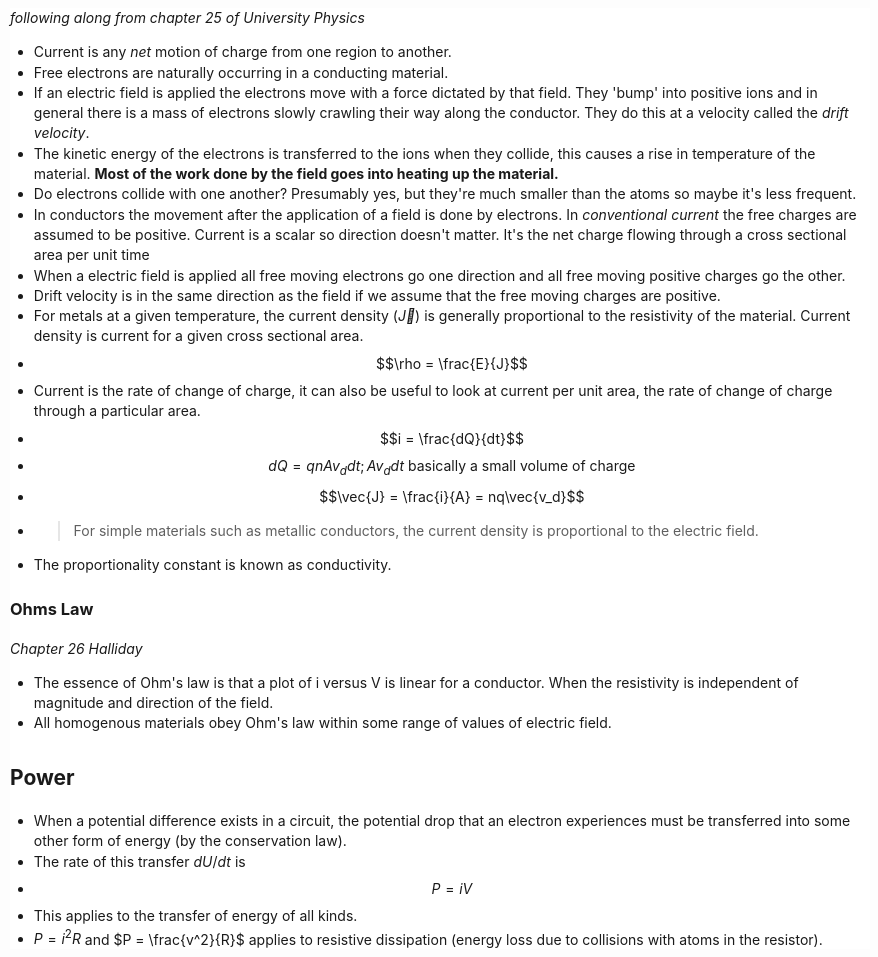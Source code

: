 _following along from chapter 25 of University Physics_

* Current is any _net_ motion of charge from one region to another.
* Free electrons are naturally occurring in a conducting material.
* If an electric field is applied the electrons move with a force dictated by that field. They 'bump' into positive ions
  and in general there is a mass of electrons slowly crawling their way along the conductor. They do this at a velocity
  called the _drift velocity_.
* The kinetic energy of the electrons is transferred to the ions when they collide, this causes a rise in temperature of
  the material. **Most of the work done by the field goes into heating up the material.**
* Do electrons collide with one another? Presumably yes, but they're much smaller than the atoms so maybe it's less
  frequent.
* In conductors the movement after the application of a field is done by electrons. In _conventional current_ the free
  charges are assumed to be positive. Current is a scalar so direction doesn't matter. It's the net charge flowing
  through a cross sectional area per unit time
* When a electric field is applied all free moving electrons go one direction and all free moving positive charges go
  the other.
* Drift velocity is in the same direction as the field if we assume that the free moving charges are positive.
* For metals at a given temperature, the current density ($\vec{J}$) is generally proportional to the resistivity of the material.
  Current density is current for a given cross sectional area.
* $$\rho = \frac{E}{J}$$
* Current is the rate of change of charge, it can also be useful to look at current per unit area, the rate of change of
  charge through a particular area.
* $$i = \frac{dQ}{dt}$$
* $$dQ = qnAv_ddt; Av_ddt \text{ basically a small volume of charge}$$
* $$\vec{J} = \frac{i}{A} = nq\vec{v_d}$$
* > For simple materials such as metallic conductors, the current density is proportional to the electric field.
* The proportionality constant is known as conductivity.

### Ohms Law

_Chapter 26 Halliday_
* The essence of Ohm's law is that a plot of i versus V is linear for a conductor. When the resistivity is independent
  of magnitude and direction of the field.
* All homogenous materials obey Ohm's law within some range of values of electric field.

## Power

* When a potential difference exists in a circuit, the potential drop that an electron experiences must be transferred
  into some other form of energy (by the conservation law).
* The rate of this transfer $dU/dt$ is 
* $$P = iV$$
* This applies to the transfer of energy of all kinds. 
* $P = i^2R$ and $P = \frac{v^2}{R}$ applies to resistive dissipation (energy loss due to collisions with atoms in the
  resistor).
